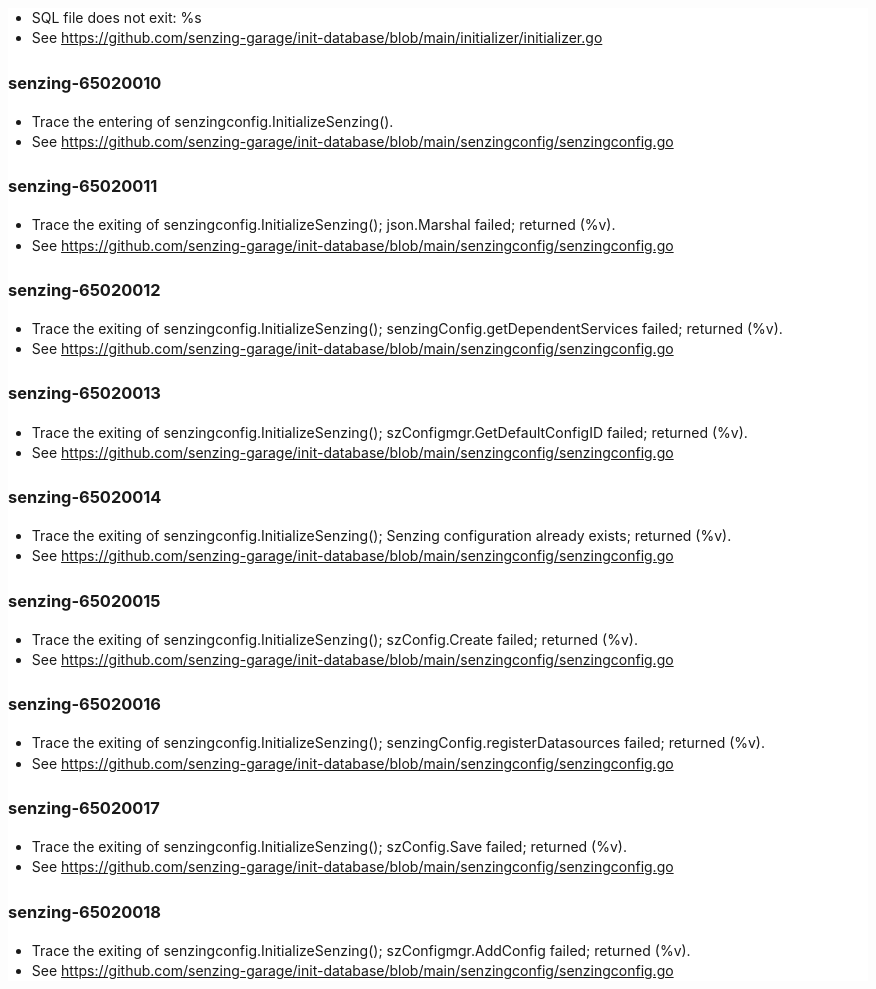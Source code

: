- SQL file does not exit: %s
- See <https://github.com/senzing-garage/init-database/blob/main/initializer/initializer.go>

### senzing-65020010

- Trace the entering of senzingconfig.InitializeSenzing().
- See <https://github.com/senzing-garage/init-database/blob/main/senzingconfig/senzingconfig.go>

### senzing-65020011

- Trace the exiting of senzingconfig.InitializeSenzing(); json.Marshal failed; returned (%v).
- See <https://github.com/senzing-garage/init-database/blob/main/senzingconfig/senzingconfig.go>

### senzing-65020012

- Trace the exiting of senzingconfig.InitializeSenzing(); senzingConfig.getDependentServices failed; returned (%v).
- See <https://github.com/senzing-garage/init-database/blob/main/senzingconfig/senzingconfig.go>

### senzing-65020013

- Trace the exiting of senzingconfig.InitializeSenzing(); szConfigmgr.GetDefaultConfigID failed; returned (%v).
- See <https://github.com/senzing-garage/init-database/blob/main/senzingconfig/senzingconfig.go>

### senzing-65020014

- Trace the exiting of senzingconfig.InitializeSenzing(); Senzing configuration already exists; returned (%v).
- See <https://github.com/senzing-garage/init-database/blob/main/senzingconfig/senzingconfig.go>

### senzing-65020015

- Trace the exiting of senzingconfig.InitializeSenzing(); szConfig.Create failed; returned (%v).
- See <https://github.com/senzing-garage/init-database/blob/main/senzingconfig/senzingconfig.go>

### senzing-65020016

- Trace the exiting of senzingconfig.InitializeSenzing(); senzingConfig.registerDatasources failed; returned (%v).
- See <https://github.com/senzing-garage/init-database/blob/main/senzingconfig/senzingconfig.go>

### senzing-65020017

- Trace the exiting of senzingconfig.InitializeSenzing(); szConfig.Save failed; returned (%v).
- See <https://github.com/senzing-garage/init-database/blob/main/senzingconfig/senzingconfig.go>

### senzing-65020018

- Trace the exiting of senzingconfig.InitializeSenzing(); szConfigmgr.AddConfig failed; returned (%v).
- See <https://github.com/senzing-garage/init-database/blob/main/senzingconfig/senzingconfig.go>
